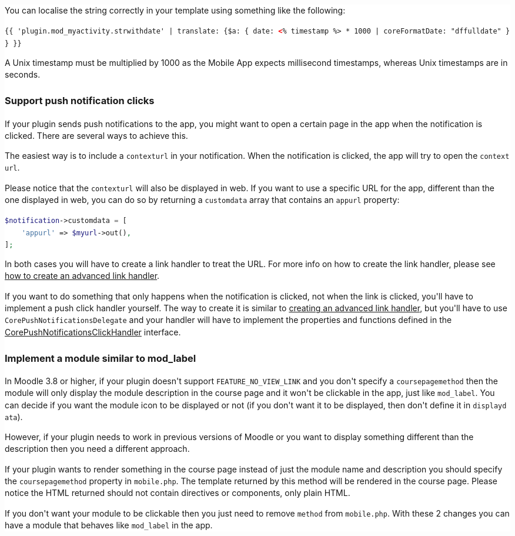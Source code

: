 You can localise the string correctly in your template using something like the following:

```html handlebars
{{ 'plugin.mod_myactivity.strwithdate' | translate: {$a: { date: <% timestamp %> * 1000 | coreFormatDate: "dffulldate" } } }}
```

A Unix timestamp must be multiplied by 1000 as the Mobile App expects millisecond timestamps, whereas Unix timestamps are in seconds.

### Support push notification clicks

If your plugin sends push notifications to the app, you might want to open a certain page in the app when the notification is clicked. There are several ways to achieve this.

The easiest way is to include a `contexturl` in your notification. When the notification is clicked, the app will try to open the `contexturl`.

Please notice that the `contexturl` will also be displayed in web. If you want to use a specific URL for the app, different than the one displayed in web, you can do so by returning a `customdata` array that contains an `appurl` property:

```php
$notification->customdata = [
    'appurl' => $myurl->out(),
];
```

In both cases you will have to create a link handler to treat the URL. For more info on how to create the link handler, please see [how to create an advanced link handler](#link-handlers).

If you want to do something that only happens when the notification is clicked, not when the link is clicked, you'll have to implement a push click handler yourself. The way to create it is similar to [creating an advanced link handler](#link-handlers), but you'll have to use `CorePushNotificationsDelegate` and your handler will have to implement the properties and functions defined in the [CorePushNotificationsClickHandler](https://github.com/moodlehq/moodleapp/blob/master/src/core/features/pushnotifications/services/push-delegate.ts#L27) interface.

### Implement a module similar to mod_label

In Moodle 3.8 or higher, if your plugin doesn't support `FEATURE_NO_VIEW_LINK` and you don't specify a `coursepagemethod` then the module will only display the module description in the course page and it won't be clickable in the app, just like `mod_label`. You can decide if you want the module icon to be displayed or not (if you don't want it to be displayed, then don't define it in `displaydata`).

However, if your plugin needs to work in previous versions of Moodle or you want to display something different than the description then you need a different approach.

If your plugin wants to render something in the course page instead of just the module name and description you should specify the `coursepagemethod` property in `mobile.php`. The template returned by this method will be rendered in the course page. Please notice the HTML returned should not contain directives or components, only plain HTML.

If you don't want your module to be clickable then you just need to remove `method` from `mobile.php`. With these 2 changes you can have a module that behaves like `mod_label` in the app.
